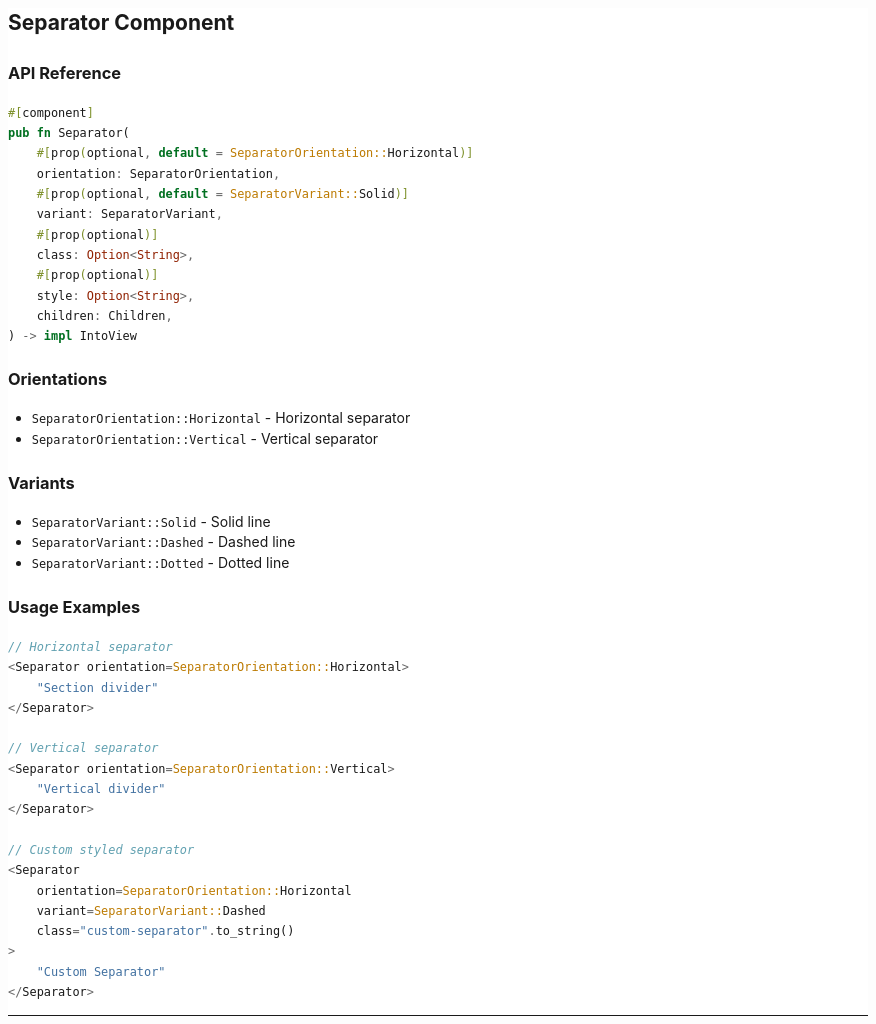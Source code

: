 ## Separator Component

### API Reference

```rust
#[component]
pub fn Separator(
    #[prop(optional, default = SeparatorOrientation::Horizontal)]
    orientation: SeparatorOrientation,
    #[prop(optional, default = SeparatorVariant::Solid)]
    variant: SeparatorVariant,
    #[prop(optional)]
    class: Option<String>,
    #[prop(optional)]
    style: Option<String>,
    children: Children,
) -> impl IntoView
```

### Orientations
- `SeparatorOrientation::Horizontal` - Horizontal separator
- `SeparatorOrientation::Vertical` - Vertical separator

### Variants
- `SeparatorVariant::Solid` - Solid line
- `SeparatorVariant::Dashed` - Dashed line
- `SeparatorVariant::Dotted` - Dotted line

### Usage Examples

```rust
// Horizontal separator
<Separator orientation=SeparatorOrientation::Horizontal>
    "Section divider"
</Separator>

// Vertical separator
<Separator orientation=SeparatorOrientation::Vertical>
    "Vertical divider"
</Separator>

// Custom styled separator
<Separator 
    orientation=SeparatorOrientation::Horizontal
    variant=SeparatorVariant::Dashed
    class="custom-separator".to_string()
>
    "Custom Separator"
</Separator>
```

---